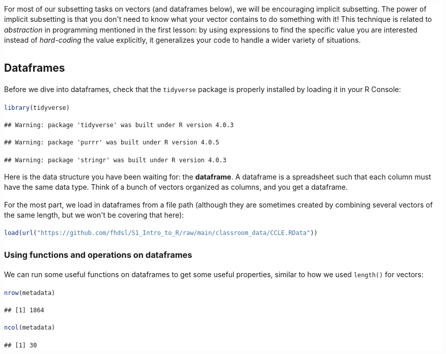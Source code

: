 For most of our subsetting tasks on vectors (and dataframes below), we will be encouraging implicit subsetting. The power of implicit subsetting is that you don't need to know what your vector contains to do something with it! This technique is related to *abstraction* in programming mentioned in the first lesson: by using expressions to find the specific value you are interested instead of *hard-coding* the value explicitly, it generalizes your code to handle a wider variety of situations.

## Dataframes

Before we dive into dataframes, check that the `tidyverse` package is properly installed by loading it in your R Console:


```r
library(tidyverse)
```

```
## Warning: package 'tidyverse' was built under R version 4.0.3
```

```
## Warning: package 'purrr' was built under R version 4.0.5
```

```
## Warning: package 'stringr' was built under R version 4.0.3
```

Here is the data structure you have been waiting for: the **dataframe**. A dataframe is a spreadsheet such that each column must have the same data type. Think of a bunch of vectors organized as columns, and you get a dataframe.

For the most part, we load in dataframes from a file path (although they are sometimes created by combining several vectors of the same length, but we won't be covering that here):


```r
load(url("https://github.com/fhdsl/S1_Intro_to_R/raw/main/classroom_data/CCLE.RData"))
```

### Using functions and operations on dataframes

We can run some useful functions on dataframes to get some useful properties, similar to how we used `length()` for vectors:


```r
nrow(metadata)
```

```
## [1] 1864
```

```r
ncol(metadata)
```

```
## [1] 30
```
